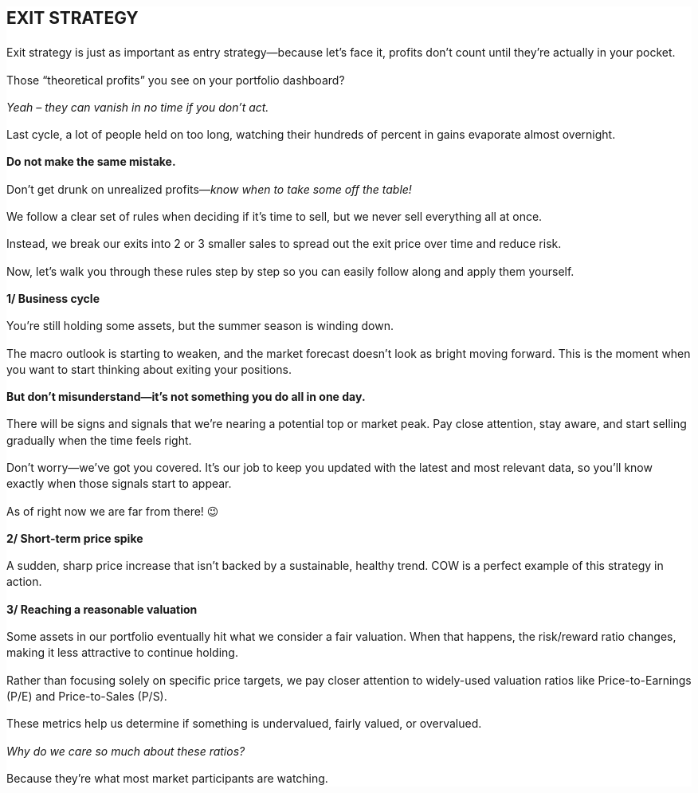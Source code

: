 ## **EXIT STRATEGY**

Exit strategy is just as important as entry strategy—because let’s face it, profits don’t count until they’re actually in your pocket. 

Those “theoretical profits” you see on your portfolio dashboard? 

_Yeah – they can vanish in no time if you don’t act._

Last cycle, a lot of people held on too long, watching their hundreds of percent in gains evaporate almost overnight. 

**Do not make the same mistake.** 

Don’t get drunk on unrealized profits—_know when to take some off the table!_

We follow a clear set of rules when deciding if it’s time to sell, but we never sell everything all at once. 

Instead, we break our exits into 2 or 3 smaller sales to spread out the exit price over time and reduce risk.

Now, let’s walk you through these rules step by step so you can easily follow along and apply them yourself.

**1/ Business cycle**

You’re still holding some assets, but the summer season is winding down. 

The macro outlook is starting to weaken, and the market forecast doesn’t look as bright moving forward. This is the moment when you want to start thinking about exiting your positions.

**But don’t misunderstand—it’s not something you do all in one day.** 

There will be signs and signals that we’re nearing a potential top or market peak. Pay close attention, stay aware, and start selling gradually when the time feels right.

Don’t worry—we’ve got you covered. It’s our job to keep you updated with the latest and most relevant data, so you’ll know exactly when those signals start to appear.

As of right now we are far from there! 😉

**2/ Short-term price spike**

A sudden, sharp price increase that isn’t backed by a sustainable, healthy trend. COW is a perfect example of this strategy in action.

**3/ Reaching a reasonable valuation** 

Some assets in our portfolio eventually hit what we consider a fair valuation. When that happens, the risk/reward ratio changes, making it less attractive to continue holding.

Rather than focusing solely on specific price targets, we pay closer attention to widely-used valuation ratios like Price-to-Earnings (P/E) and Price-to-Sales (P/S). 

These metrics help us determine if something is undervalued, fairly valued, or overvalued.

_Why do we care so much about these ratios?_ 

Because they’re what most market participants are watching. 
